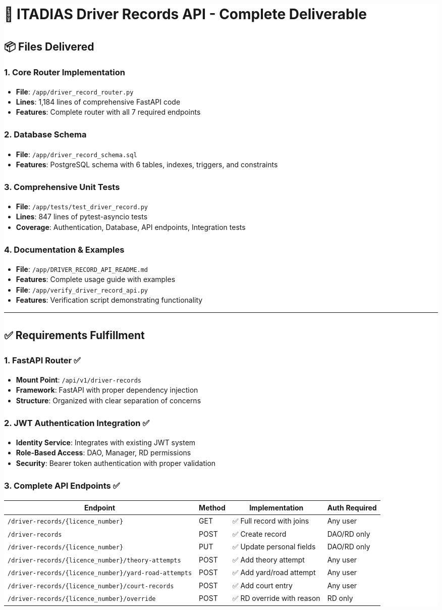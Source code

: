 # 🎯 ITADIAS Driver Records API - Complete Deliverable

## 📦 Files Delivered

### 1. **Core Router Implementation**
- **File**: `/app/driver_record_router.py`
- **Lines**: 1,184 lines of comprehensive FastAPI code
- **Features**: Complete router with all 7 required endpoints

### 2. **Database Schema**  
- **File**: `/app/driver_record_schema.sql`
- **Features**: PostgreSQL schema with 6 tables, indexes, triggers, and constraints

### 3. **Comprehensive Unit Tests**
- **File**: `/app/tests/test_driver_record.py`
- **Lines**: 847 lines of pytest-asyncio tests
- **Coverage**: Authentication, Database, API endpoints, Integration tests

### 4. **Documentation & Examples**
- **File**: `/app/DRIVER_RECORD_API_README.md`
- **Features**: Complete usage guide with examples
- **File**: `/app/verify_driver_record_api.py`
- **Features**: Verification script demonstrating functionality

---

## ✅ Requirements Fulfillment

### **1. FastAPI Router** ✅
- **Mount Point**: `/api/v1/driver-records`
- **Framework**: FastAPI with proper dependency injection
- **Structure**: Organized with clear separation of concerns

### **2. JWT Authentication Integration** ✅
- **Identity Service**: Integrates with existing JWT system
- **Role-Based Access**: DAO, Manager, RD permissions
- **Security**: Bearer token authentication with proper validation

### **3. Complete API Endpoints** ✅

| Endpoint | Method | Implementation | Auth Required |
|----------|--------|---------------|---------------|
| `/driver-records/{licence_number}` | GET | ✅ Full record with joins | Any user |
| `/driver-records` | POST | ✅ Create record | DAO/RD only |
| `/driver-records/{licence_number}` | PUT | ✅ Update personal fields | DAO/RD only |
| `/driver-records/{licence_number}/theory-attempts` | POST | ✅ Add theory attempt | Any user |
| `/driver-records/{licence_number}/yard-road-attempts` | POST | ✅ Add yard/road attempt | Any user |
| `/driver-records/{licence_number}/court-records` | POST | ✅ Add court entry | Any user |
| `/driver-records/{licence_number}/override` | POST | ✅ RD override with reason | RD only |
